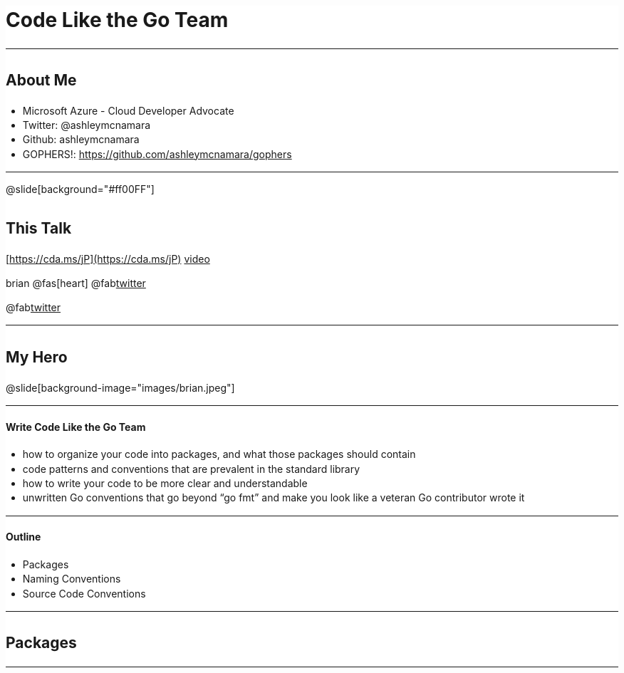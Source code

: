 # Code Like the Go Team

[twitter]: # '@bketelsen'
[event]: # 'Gophercon Russia'
[eventurl]: # 'https://www.gophercon-russia.ru/'
[title]: # 'Code Like the Go Team'
[image]: # 'images/brian.jpeg'
[imagealt]: # 'Gophercon Russia'
[date]: # 'March 17, 2018'
[videourl]: # 'https://www.gophercon-russia.ru/'

---

## About Me

- Microsoft Azure - Cloud Developer Advocate
- Twitter: @ashleymcnamara
- Github: ashleymcnamara
- GOPHERS!: https://github.com/ashleymcnamara/gophers

---

@slide[background="#ff00FF"]

## This Talk

[https://cda.ms/jP](https://cda.ms/jP)
[video](https://youtu.be/MzTcsI6tn-0)

brian @fas[heart] @fab[twitter]

@fab[twitter]

---

## My Hero

@slide[background-image="images/brian.jpeg"]

---

#### Write Code Like the Go Team

- how to organize your code into packages, and what those packages should contain
- code patterns and conventions that are prevalent in the standard library
- how to write your code to be more clear and understandable
- unwritten Go conventions that go beyond “go fmt” and make you look like a veteran Go contributor wrote it

---

#### Outline

- Packages
- Naming Conventions
- Source Code Conventions

---

## Packages

---